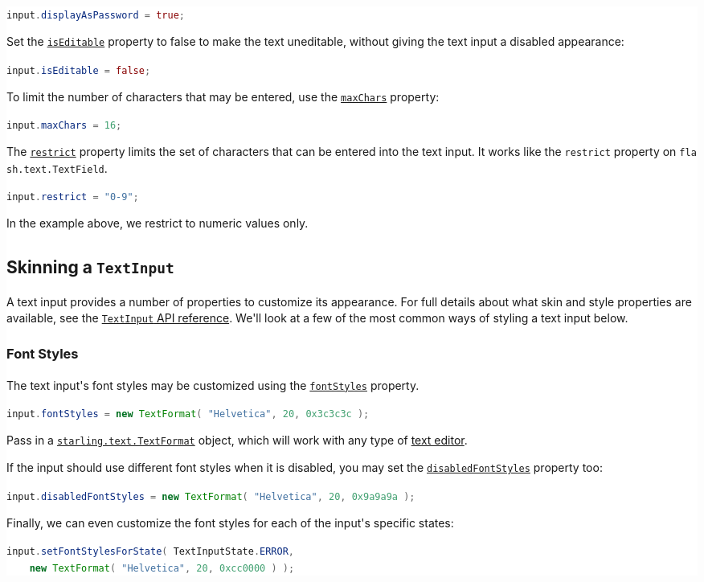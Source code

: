 ```actionscript
input.displayAsPassword = true;
```

Set the [`isEditable`](/api-reference/feathers/controls/TextInput.html#isEditable) property to false to make the text uneditable, without giving the text input a disabled appearance:

```actionscript
input.isEditable = false;
```

To limit the number of characters that may be entered, use the [`maxChars`](/api-reference/feathers/controls/TextInput.html#maxChars) property:

```actionscript
input.maxChars = 16;
```

The [`restrict`](/api-reference/feathers/controls/TextInput.html#restrict) property limits the set of characters that can be entered into the text input. It works like the `restrict` property on `flash.text.TextField`.

```actionscript
input.restrict = "0-9";
```

In the example above, we restrict to numeric values only.

## Skinning a `TextInput`

A text input provides a number of properties to customize its appearance. For full details about what skin and style properties are available, see the [`TextInput` API reference](/api-reference/feathers/controls/TextInput.html). We'll look at a few of the most common ways of styling a text input below.

### Font Styles

The text input's font styles may be customized using the [`fontStyles`](/api-reference/feathers/controls/TextInput.html#fontStyles) property.

```actionscript
input.fontStyles = new TextFormat( "Helvetica", 20, 0x3c3c3c );
```

Pass in a [`starling.text.TextFormat`](http://doc.starling-framework.org/current/starling/text/TextFormat.html) object, which will work with any type of [text editor](./text-editors.md).

If the input should use different font styles when it is disabled, you may set the [`disabledFontStyles`](/api-reference/feathers/controls/TextInput.html#disabledFontStyles) property too:

```actionscript
input.disabledFontStyles = new TextFormat( "Helvetica", 20, 0x9a9a9a );
```

Finally, we can even customize the font styles for each of the input's specific states:

```actionscript
input.setFontStylesForState( TextInputState.ERROR,
    new TextFormat( "Helvetica", 20, 0xcc0000 ) );
```
